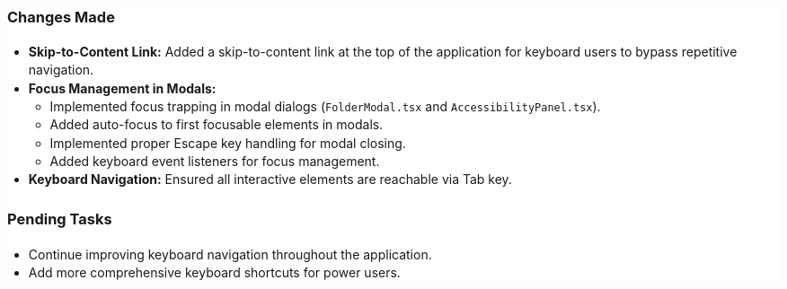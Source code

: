 ### Changes Made

-   **Skip-to-Content Link:** Added a skip-to-content link at the top of the application for keyboard users to bypass repetitive navigation.
-   **Focus Management in Modals:**
    -   Implemented focus trapping in modal dialogs (`FolderModal.tsx` and `AccessibilityPanel.tsx`).
    -   Added auto-focus to first focusable elements in modals.
    -   Implemented proper Escape key handling for modal closing.
    -   Added keyboard event listeners for focus management.
-   **Keyboard Navigation:** Ensured all interactive elements are reachable via Tab key.

### Pending Tasks

-   Continue improving keyboard navigation throughout the application.
-   Add more comprehensive keyboard shortcuts for power users.